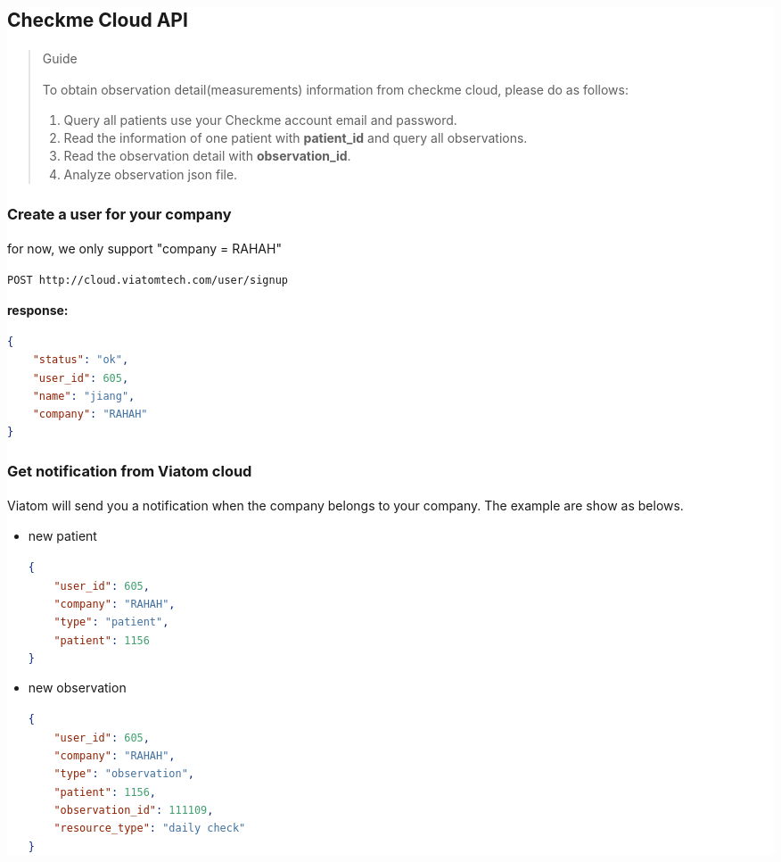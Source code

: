 ## Checkme Cloud API

> Guide
>
> To obtain observation detail(measurements) information from checkme cloud, please do as follows:
>
> 1. Query all patients use your Checkme account email and password.
> 2. Read the information of one patient with **patient_id** and query all observations.
> 3. Read the observation detail with **observation_id**.
> 4. Analyze observation json file.



### Create a user for your company

for now, we only support "company = RAHAH"

```http
POST http://cloud.viatomtech.com/user/signup
```

**response:**

```json
{
    "status": "ok",
    "user_id": 605,
    "name": "jiang",
    "company": "RAHAH"
}
```



### Get notification from Viatom cloud

Viatom will send you a notification when the company belongs to your company. The example are show as belows.

- new patient

  ```json
  {
      "user_id": 605,
      "company": "RAHAH",
      "type": "patient",
      "patient": 1156
  }
  ```

- new observation

  ```json
  {
      "user_id": 605,
      "company": "RAHAH",
      "type": "observation",
      "patient": 1156,
      "observation_id": 111109,
      "resource_type": "daily check"
  }
  ```
